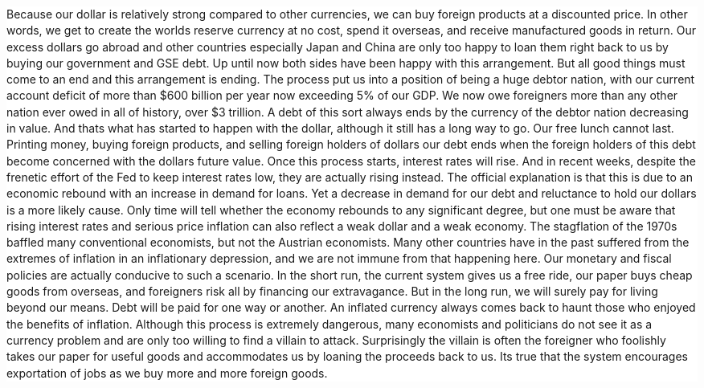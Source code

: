 Because our dollar is relatively strong compared to other currencies, we can buy foreign products at a discounted price. In other words, we get to create the worlds reserve currency at no cost, spend it overseas, and receive manufactured goods in return. Our excess dollars go abroad and other countries especially Japan and China are only too happy to loan them right back to us by buying our government and GSE debt. Up until now both sides have been happy with this arrangement. But all good things must come to an end and this arrangement is ending. The process put us into a position of being a huge debtor nation, with our current account deficit of more than $600 billion per year now exceeding 5% of our GDP. We now owe foreigners more than any other nation ever owed in all of history, over $3 trillion. A debt of this sort always ends by the currency of the debtor nation decreasing in value. And thats what has started to happen with the dollar, although it still has a long way to go. Our free lunch cannot last. Printing money, buying foreign products, and selling foreign holders of dollars our debt ends when the foreign holders of this debt become concerned with the dollars future value. Once this process starts, interest rates will rise. And in recent weeks, despite the frenetic effort of the Fed to keep interest rates low, they are actually rising instead. The official explanation is that this is due to an economic rebound with an increase in demand for loans. Yet a decrease in demand for our debt and reluctance to hold our dollars is a more likely cause. Only time will tell whether the economy rebounds to any significant degree, but one must be aware that rising interest rates and serious price inflation can also reflect a weak dollar and a weak economy.
The stagflation of the 1970s baffled many conventional economists, but not the Austrian economists. Many other countries have in the past suffered from the extremes of inflation in an inflationary depression, and we are not immune from that happening here. Our monetary and fiscal policies are actually conducive to such a scenario. In the short run, the current system gives us a free ride, our paper buys cheap goods from overseas, and foreigners risk all by financing our extravagance. But in the long run, we will surely pay for living beyond our means. Debt will be paid for one way or another. An inflated currency always comes back to haunt those who enjoyed the benefits of inflation. Although this process is extremely dangerous, many economists and politicians do not see it as a currency problem and are only too willing to find a villain to attack. Surprisingly the villain is often the foreigner who foolishly takes our paper for useful goods and accommodates us by loaning the proceeds back to us. Its true that the system encourages exportation of jobs as we buy more and more foreign goods.